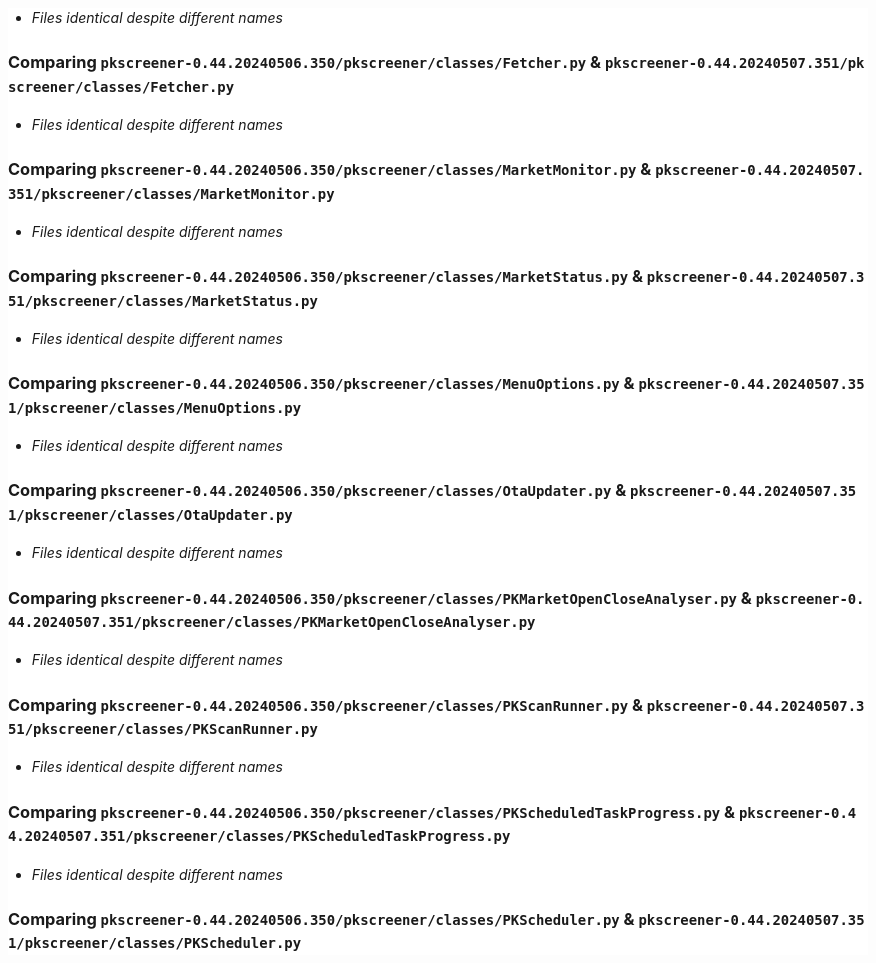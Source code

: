  * *Files identical despite different names*

### Comparing `pkscreener-0.44.20240506.350/pkscreener/classes/Fetcher.py` & `pkscreener-0.44.20240507.351/pkscreener/classes/Fetcher.py`

 * *Files identical despite different names*

### Comparing `pkscreener-0.44.20240506.350/pkscreener/classes/MarketMonitor.py` & `pkscreener-0.44.20240507.351/pkscreener/classes/MarketMonitor.py`

 * *Files identical despite different names*

### Comparing `pkscreener-0.44.20240506.350/pkscreener/classes/MarketStatus.py` & `pkscreener-0.44.20240507.351/pkscreener/classes/MarketStatus.py`

 * *Files identical despite different names*

### Comparing `pkscreener-0.44.20240506.350/pkscreener/classes/MenuOptions.py` & `pkscreener-0.44.20240507.351/pkscreener/classes/MenuOptions.py`

 * *Files identical despite different names*

### Comparing `pkscreener-0.44.20240506.350/pkscreener/classes/OtaUpdater.py` & `pkscreener-0.44.20240507.351/pkscreener/classes/OtaUpdater.py`

 * *Files identical despite different names*

### Comparing `pkscreener-0.44.20240506.350/pkscreener/classes/PKMarketOpenCloseAnalyser.py` & `pkscreener-0.44.20240507.351/pkscreener/classes/PKMarketOpenCloseAnalyser.py`

 * *Files identical despite different names*

### Comparing `pkscreener-0.44.20240506.350/pkscreener/classes/PKScanRunner.py` & `pkscreener-0.44.20240507.351/pkscreener/classes/PKScanRunner.py`

 * *Files identical despite different names*

### Comparing `pkscreener-0.44.20240506.350/pkscreener/classes/PKScheduledTaskProgress.py` & `pkscreener-0.44.20240507.351/pkscreener/classes/PKScheduledTaskProgress.py`

 * *Files identical despite different names*

### Comparing `pkscreener-0.44.20240506.350/pkscreener/classes/PKScheduler.py` & `pkscreener-0.44.20240507.351/pkscreener/classes/PKScheduler.py`
